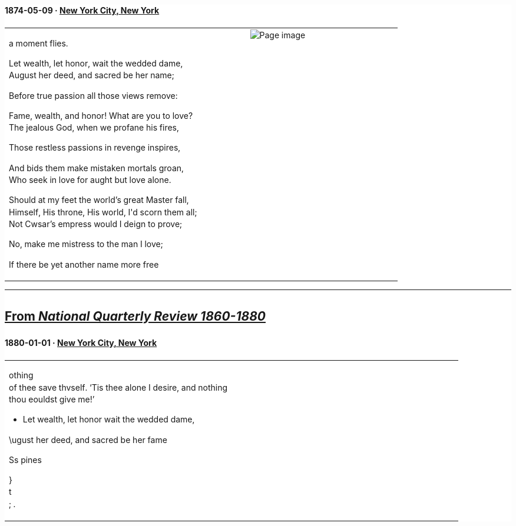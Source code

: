 #### 1874-05-09 &middot; [New York City, New York](http://dbpedia.org/resource/New_York_City)

<table style="width: 100%;"><tr><td style="width: 50%">

a moment flies.  
  
Let wealth, let honor, wait the wedded dame,  
August her deed, and sacred be her name;  
  
Before true passion all those views remove:  
  
Fame, wealth, and honor! What are you to love?  
The jealous God, when we profane his fires,  
  
Those restless passions in revenge inspires,  
  
And bids them make mistaken mortals groan,  
Who seek in love for aught but love alone.  
  
Should at my feet the world’s great Master fall,  
Himself, His throne, His world, I&#x27;d scorn them all;  
Not Cwsar’s empress would I deign to prove;  
  
No, make me mistress to the man I love;  
  
If there be yet another name more free
</td><td style="width: 50%; max-height: 75%; margin: auto; display: block;">
<img alt="Page image" src="https://iiif.archive.org/image/iiif/2/sim_woodhull-and-claflins-weekly_1874-05-09_7_23%2Fsim_woodhull-and-claflins-weekly_1874-05-09_7_23_jp2.zip%2Fsim_woodhull-and-claflins-weekly_1874-05-09_7_23_jp2%2Fsim_woodhull-and-claflins-weekly_1874-05-09_7_23_0004.jp2/pct:63.979255068363976,79.32352696750603,18.505421970768506,9.12490650710546/600,/0/default.jpg"/>
</td>
</tr></table>

---

## [From _National Quarterly Review 1860-1880_](https://archive.org/details/sim_national-quarterly-review_1880-01_6_11/page/n69/mode/1up?view=theater)

#### 1880-01-01 &middot; [New York City, New York](http://dbpedia.org/resource/New_York_City)

<table style="width: 100%;"><tr><td style="width: 50%">

othing  
of thee save thvself. ‘Tis thee alone I desire, and nothing  
thou eouldst give me!’  
* Let wealth, let honor wait the wedded dame,  
  
\ugust her deed, and sacred be her fame  
  
  
  
  
  
Ss pines  
  
}  
t  
; .  
  